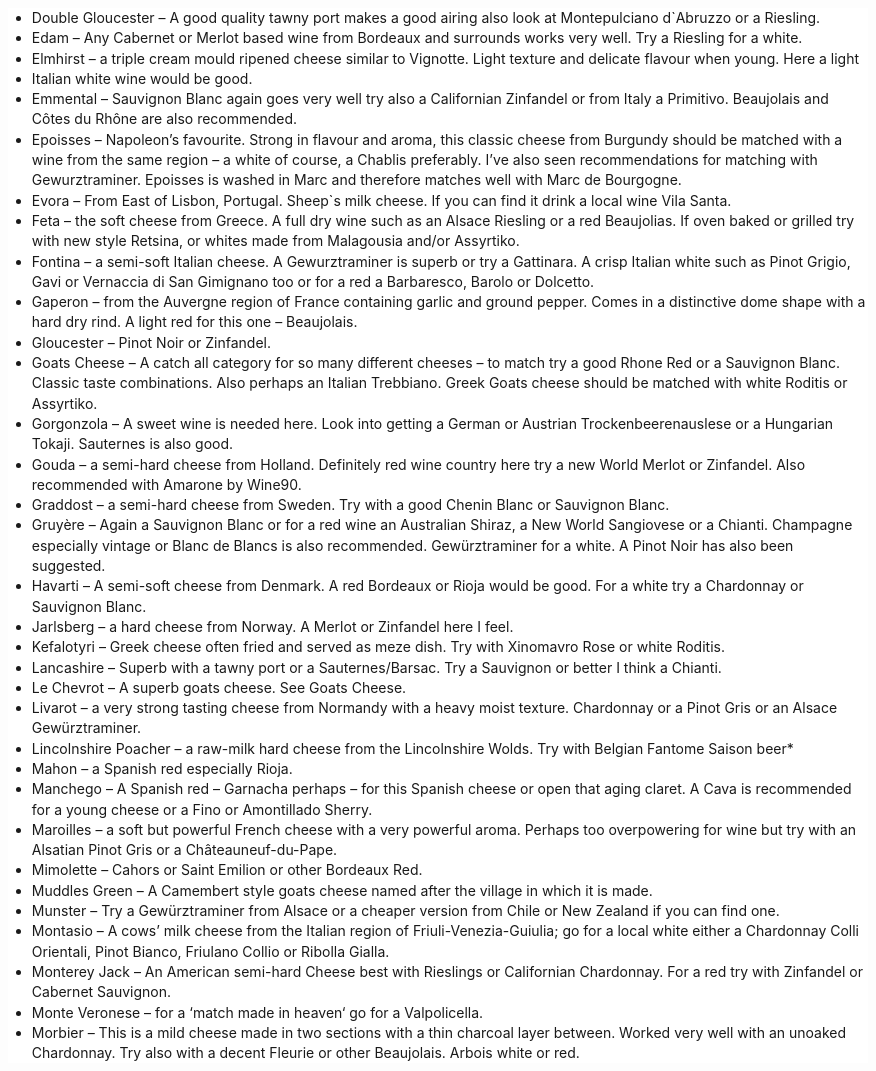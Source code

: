 + Double Gloucester – A good quality tawny port makes a good airing also look at Montepulciano d`Abruzzo or a Riesling.
+ Edam – Any Cabernet or Merlot based wine from Bordeaux and surrounds works very well. Try a Riesling for a white.
+ Elmhirst – a triple cream mould ripened cheese similar to Vignotte. Light texture and delicate flavour when young. Here a light
+ Italian white wine would be good.
+ Emmental – Sauvignon Blanc again goes very well try also a Californian Zinfandel or from Italy a Primitivo. Beaujolais and Côtes du Rhône are also recommended.
+ Epoisses – Napoleon’s favourite. Strong in flavour and aroma, this classic cheese from Burgundy should be matched with a wine from the same region – a white of course, a Chablis preferably. I’ve also seen recommendations for matching with Gewurztraminer. Epoisses is washed in Marc and therefore matches well with Marc de Bourgogne.
+ Evora – From East of Lisbon, Portugal. Sheep`s milk cheese. If you can find it drink a local wine Vila Santa.
+ Feta – the soft cheese from Greece. A full dry wine such as an Alsace Riesling or a red Beaujolias. If oven baked or grilled try with new style Retsina, or whites made from Malagousia and/or Assyrtiko.
+ Fontina – a semi-soft Italian cheese. A Gewurztraminer is superb or try a Gattinara. A crisp Italian white such as Pinot Grigio, Gavi or Vernaccia di San Gimignano too or for a red a Barbaresco, Barolo or Dolcetto.
+ Gaperon – from the Auvergne region of France containing garlic and ground pepper. Comes in a distinctive dome shape with a hard dry rind. A light red for this one – Beaujolais.
+ Gloucester – Pinot Noir or Zinfandel.
+ Goats Cheese – A catch all category for so many different cheeses – to match try a good Rhone Red or a Sauvignon Blanc. Classic taste combinations. Also perhaps an Italian Trebbiano. Greek Goats cheese should be matched with white Roditis or Assyrtiko.
+ Gorgonzola – A sweet wine is needed here. Look into getting a German or Austrian Trockenbeerenauslese or a Hungarian Tokaji. Sauternes is also good.
+ Gouda – a semi-hard cheese from Holland. Definitely red wine country here try a new World Merlot or Zinfandel. Also recommended with Amarone by Wine90.
+ Graddost – a semi-hard cheese from Sweden. Try with a good Chenin Blanc or Sauvignon Blanc.
+ Gruyère – Again a Sauvignon Blanc or for a red wine an Australian Shiraz, a New World Sangiovese or a Chianti. Champagne especially vintage or Blanc de Blancs is also recommended. Gewürztraminer for a white. A Pinot Noir has also been suggested.
+ Havarti – A semi-soft cheese from Denmark. A red Bordeaux or Rioja would be good. For a white try a Chardonnay or Sauvignon Blanc.
+ Jarlsberg – a hard cheese from Norway. A Merlot or Zinfandel here I feel.
+ Kefalotyri – Greek cheese often fried and served as meze dish. Try with Xinomavro Rose or white Roditis.
+ Lancashire – Superb with a tawny port or a Sauternes/Barsac. Try a Sauvignon or better I think a Chianti.
+ Le Chevrot – A superb goats cheese. See Goats Cheese.
+ Livarot – a very strong tasting cheese from Normandy with a heavy moist texture. Chardonnay or a Pinot Gris or an Alsace Gewürztraminer.
+ Lincolnshire Poacher – a raw-milk hard cheese from the Lincolnshire Wolds. Try with Belgian Fantome Saison beer*
+ Mahon – a Spanish red especially Rioja.
+ Manchego – A Spanish red – Garnacha perhaps – for this Spanish cheese or open that aging claret. A Cava is recommended for a young cheese or a Fino or Amontillado Sherry.
+ Maroilles – a soft but powerful French cheese with a very powerful aroma. Perhaps too overpowering for wine but try with an Alsatian Pinot Gris or a Châteauneuf-du-Pape.
+ Mimolette – Cahors or Saint Emilion or other Bordeaux Red.
+ Muddles Green – A Camembert style goats cheese named after the village in which it is made.
+ Munster – Try a Gewürztraminer from Alsace or a cheaper version from Chile or New Zealand if you can find one.
+ Montasio – A cows’ milk cheese from the Italian region of Friuli-Venezia-Guiulia; go for a local white either a Chardonnay Colli Orientali, Pinot Bianco, Friulano Collio or Ribolla Gialla.
+ Monterey Jack – An American semi-hard Cheese best with Rieslings or Californian Chardonnay. For a red try with Zinfandel or Cabernet Sauvignon.
+ Monte Veronese – for a ‘match made in heaven‘ go for a Valpolicella.
+ Morbier – This is a mild cheese made in two sections with a thin charcoal layer between. Worked very well with an unoaked Chardonnay. Try also with a decent Fleurie or other Beaujolais. Arbois white or red.